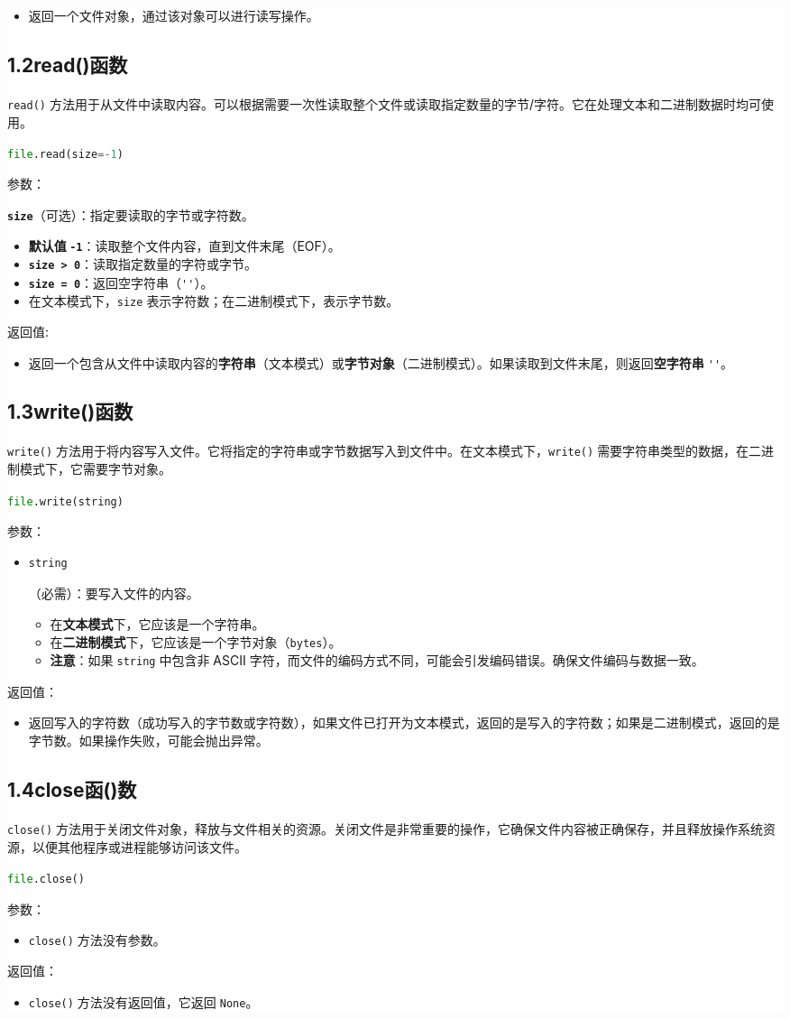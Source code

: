 - 返回一个文件对象，通过该对象可以进行读写操作。

## 1.2read()函数

`read()` 方法用于从文件中读取内容。可以根据需要一次性读取整个文件或读取指定数量的字节/字符。它在处理文本和二进制数据时均可使用。

```python
file.read(size=-1)
```

参数：

**`size`**（可选）：指定要读取的字节或字符数。

- **默认值 `-1`**：读取整个文件内容，直到文件末尾（EOF）。
- **`size > 0`**：读取指定数量的字符或字节。
- **`size = 0`**：返回空字符串（`''`）。
- 在文本模式下，`size` 表示字符数；在二进制模式下，表示字节数。

返回值:

- 返回一个包含从文件中读取内容的**字符串**（文本模式）或**字节对象**（二进制模式）。如果读取到文件末尾，则返回**空字符串** `''`。

## 1.3write()函数

`write()` 方法用于将内容写入文件。它将指定的字符串或字节数据写入到文件中。在文本模式下，`write()` 需要字符串类型的数据，在二进制模式下，它需要字节对象。

```python
file.write(string)
```

参数： 

- `string`

  （必需）：要写入文件的内容。

  - 在**文本模式**下，它应该是一个字符串。
  - 在**二进制模式**下，它应该是一个字节对象（`bytes`）。
  - **注意**：如果 `string` 中包含非 ASCII 字符，而文件的编码方式不同，可能会引发编码错误。确保文件编码与数据一致。

返回值：

- 返回写入的字符数（成功写入的字节数或字符数），如果文件已打开为文本模式，返回的是写入的字符数；如果是二进制模式，返回的是字节数。如果操作失败，可能会抛出异常。

## 1.4close函()数

`close()` 方法用于关闭文件对象，释放与文件相关的资源。关闭文件是非常重要的操作，它确保文件内容被正确保存，并且释放操作系统资源，以便其他程序或进程能够访问该文件。

```python
file.close()
```

参数：

- `close()` 方法没有参数。

返回值：

- `close()` 方法没有返回值，它返回 `None`。
